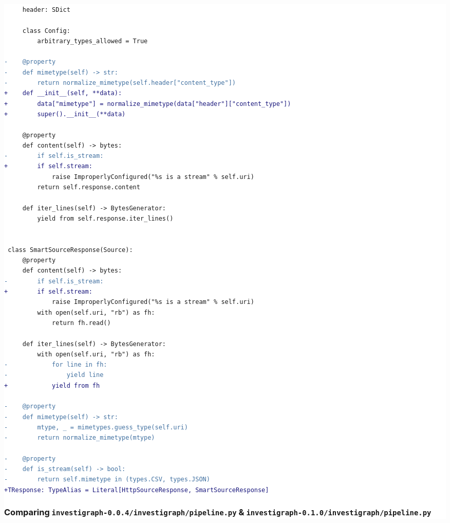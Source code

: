 ```diff
     header: SDict
 
     class Config:
         arbitrary_types_allowed = True
 
-    @property
-    def mimetype(self) -> str:
-        return normalize_mimetype(self.header["content_type"])
+    def __init__(self, **data):
+        data["mimetype"] = normalize_mimetype(data["header"]["content_type"])
+        super().__init__(**data)
 
     @property
     def content(self) -> bytes:
-        if self.is_stream:
+        if self.stream:
             raise ImproperlyConfigured("%s is a stream" % self.uri)
         return self.response.content
 
     def iter_lines(self) -> BytesGenerator:
         yield from self.response.iter_lines()
 
 
 class SmartSourceResponse(Source):
     @property
     def content(self) -> bytes:
-        if self.is_stream:
+        if self.stream:
             raise ImproperlyConfigured("%s is a stream" % self.uri)
         with open(self.uri, "rb") as fh:
             return fh.read()
 
     def iter_lines(self) -> BytesGenerator:
         with open(self.uri, "rb") as fh:
-            for line in fh:
-                yield line
+            yield from fh
 
-    @property
-    def mimetype(self) -> str:
-        mtype, _ = mimetypes.guess_type(self.uri)
-        return normalize_mimetype(mtype)
 
-    @property
-    def is_stream(self) -> bool:
-        return self.mimetype in (types.CSV, types.JSON)
+TResponse: TypeAlias = Literal[HttpSourceResponse, SmartSourceResponse]
```

### Comparing `investigraph-0.0.4/investigraph/pipeline.py` & `investigraph-0.1.0/investigraph/pipeline.py`
